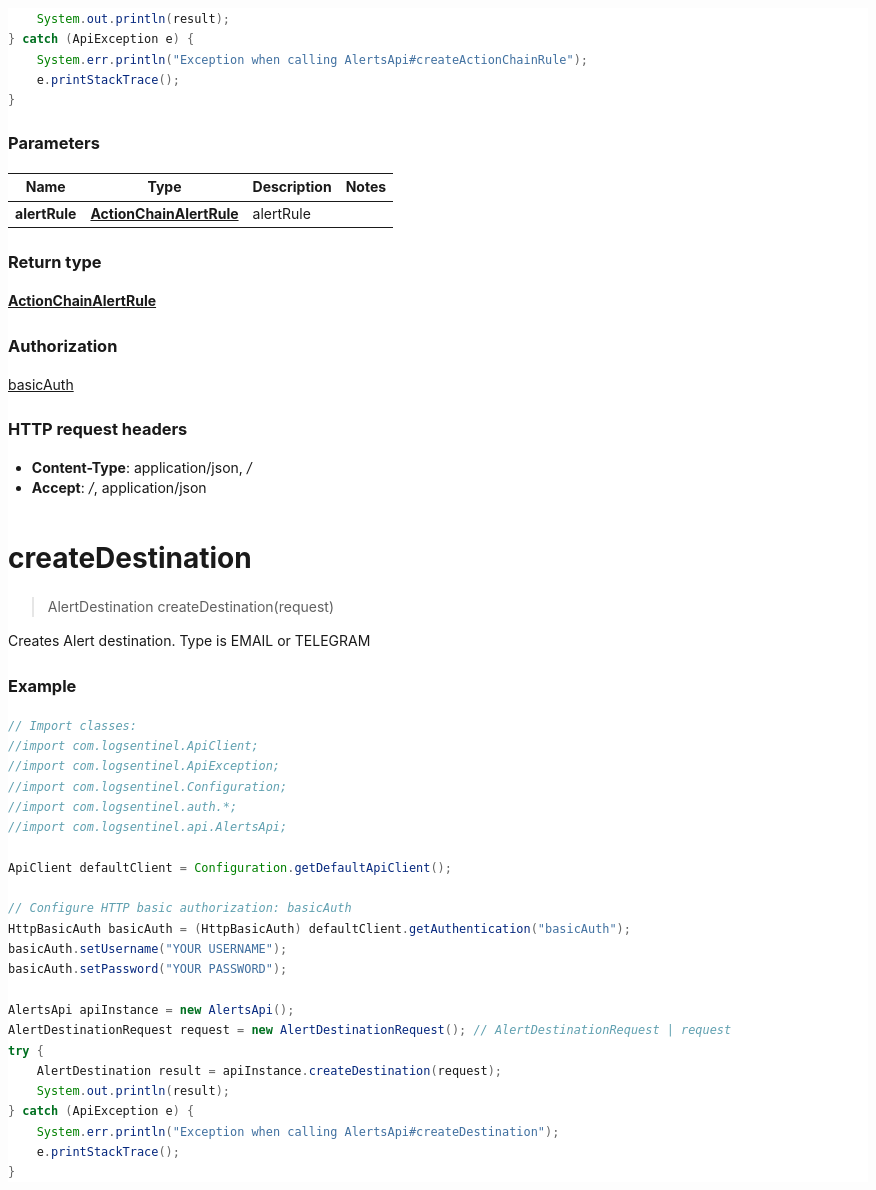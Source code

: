 ```java
    System.out.println(result);
} catch (ApiException e) {
    System.err.println("Exception when calling AlertsApi#createActionChainRule");
    e.printStackTrace();
}
```

### Parameters

Name | Type | Description  | Notes
------------- | ------------- | ------------- | -------------
 **alertRule** | [**ActionChainAlertRule**](ActionChainAlertRule.md)| alertRule |

### Return type

[**ActionChainAlertRule**](ActionChainAlertRule.md)

### Authorization

[basicAuth](../README.md#basicAuth)

### HTTP request headers

 - **Content-Type**: application/json, */*
 - **Accept**: */*, application/json

<a name="createDestination"></a>
# **createDestination**
> AlertDestination createDestination(request)

Creates Alert destination. Type is EMAIL or TELEGRAM

### Example
```java
// Import classes:
//import com.logsentinel.ApiClient;
//import com.logsentinel.ApiException;
//import com.logsentinel.Configuration;
//import com.logsentinel.auth.*;
//import com.logsentinel.api.AlertsApi;

ApiClient defaultClient = Configuration.getDefaultApiClient();

// Configure HTTP basic authorization: basicAuth
HttpBasicAuth basicAuth = (HttpBasicAuth) defaultClient.getAuthentication("basicAuth");
basicAuth.setUsername("YOUR USERNAME");
basicAuth.setPassword("YOUR PASSWORD");

AlertsApi apiInstance = new AlertsApi();
AlertDestinationRequest request = new AlertDestinationRequest(); // AlertDestinationRequest | request
try {
    AlertDestination result = apiInstance.createDestination(request);
    System.out.println(result);
} catch (ApiException e) {
    System.err.println("Exception when calling AlertsApi#createDestination");
    e.printStackTrace();
}
```
